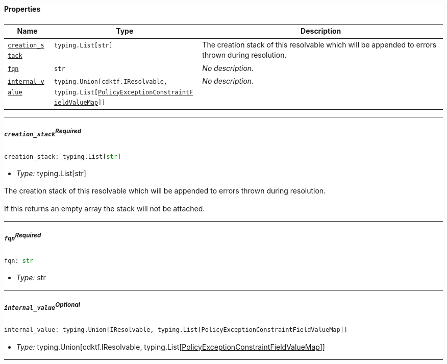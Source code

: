 

#### Properties <a name="Properties" id="Properties"></a>

| **Name** | **Type** | **Description** |
| --- | --- | --- |
| <code><a href="#rhizo-co-terraform-provider-lacework.policyException.PolicyExceptionConstraintFieldValueMapList.property.creationStack">creation_stack</a></code> | <code>typing.List[str]</code> | The creation stack of this resolvable which will be appended to errors thrown during resolution. |
| <code><a href="#rhizo-co-terraform-provider-lacework.policyException.PolicyExceptionConstraintFieldValueMapList.property.fqn">fqn</a></code> | <code>str</code> | *No description.* |
| <code><a href="#rhizo-co-terraform-provider-lacework.policyException.PolicyExceptionConstraintFieldValueMapList.property.internalValue">internal_value</a></code> | <code>typing.Union[cdktf.IResolvable, typing.List[<a href="#rhizo-co-terraform-provider-lacework.policyException.PolicyExceptionConstraintFieldValueMap">PolicyExceptionConstraintFieldValueMap</a>]]</code> | *No description.* |

---

##### `creation_stack`<sup>Required</sup> <a name="creation_stack" id="rhizo-co-terraform-provider-lacework.policyException.PolicyExceptionConstraintFieldValueMapList.property.creationStack"></a>

```python
creation_stack: typing.List[str]
```

- *Type:* typing.List[str]

The creation stack of this resolvable which will be appended to errors thrown during resolution.

If this returns an empty array the stack will not be attached.

---

##### `fqn`<sup>Required</sup> <a name="fqn" id="rhizo-co-terraform-provider-lacework.policyException.PolicyExceptionConstraintFieldValueMapList.property.fqn"></a>

```python
fqn: str
```

- *Type:* str

---

##### `internal_value`<sup>Optional</sup> <a name="internal_value" id="rhizo-co-terraform-provider-lacework.policyException.PolicyExceptionConstraintFieldValueMapList.property.internalValue"></a>

```python
internal_value: typing.Union[IResolvable, typing.List[PolicyExceptionConstraintFieldValueMap]]
```

- *Type:* typing.Union[cdktf.IResolvable, typing.List[<a href="#rhizo-co-terraform-provider-lacework.policyException.PolicyExceptionConstraintFieldValueMap">PolicyExceptionConstraintFieldValueMap</a>]]

---

